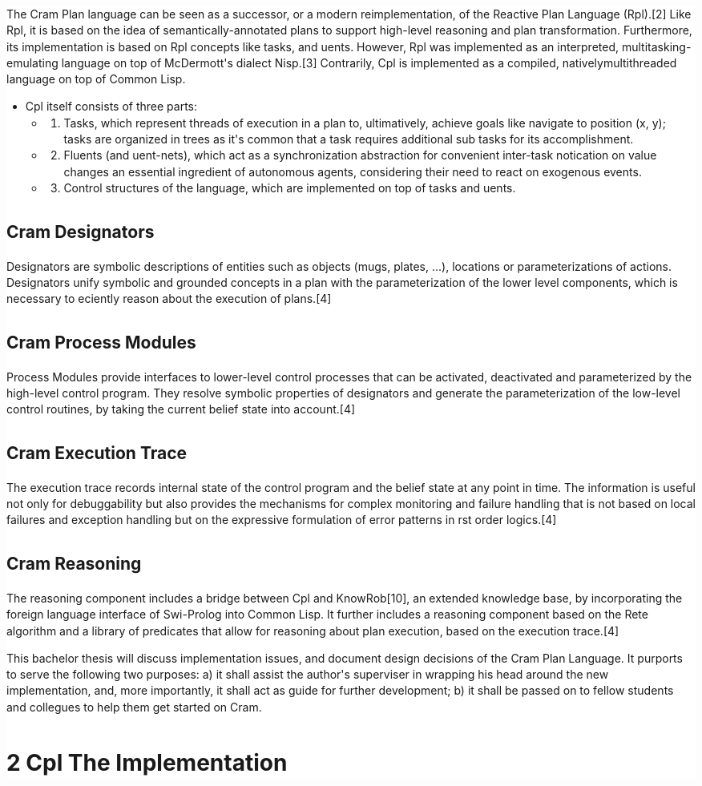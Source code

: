 The Cram Plan language can be seen as a successor, or a modern reimplementation, of the Reactive Plan Language (Rpl).[2] Like Rpl, it is based on the idea of semantically-annotated plans to support high-level reasoning and plan transformation. Furthermore, its implementation is based on Rpl concepts like tasks, and uents. However, Rpl was implemented as an interpreted, multitasking-emulating language on top of McDermott's dialect Nisp.[3] Contrarily, Cpl is implemented as a compiled, nativelymultithreaded language on top of Common Lisp.

- Cpl itself consists of three parts:
	- 1. Tasks, which represent threads of execution in a plan to, ultimatively, achieve goals like navigate to position (x, y); tasks are organized in trees as it's common that a task requires additional sub tasks for its accomplishment.
	- 2. Fluents (and uent-nets), which act as a synchronization abstraction for convenient inter-task notication on value changes an essential ingredient of autonomous agents, considering their need to react on exogenous events.
	- 3. Control structures of the language, which are implemented on top of tasks and uents.

## Cram Designators

Designators are symbolic descriptions of entities such as objects (mugs, plates, ...), locations or parameterizations of actions. Designators unify symbolic and grounded concepts in a plan with the parameterization of the lower level components, which is necessary to eciently reason about the execution of plans.[4]

## Cram Process Modules

Process Modules provide interfaces to lower-level control processes that can be activated, deactivated and parameterized by the high-level control program. They resolve symbolic properties of designators and generate the parameterization of the low-level control routines, by taking the current belief state into account.[4]

## Cram Execution Trace

The execution trace records internal state of the control program and the belief state at any point in time. The information is useful not only for debuggability but also provides the mechanisms for complex monitoring and failure handling that is not based on local failures and exception handling but on the expressive formulation of error patterns in rst order logics.[4]

## Cram Reasoning

The reasoning component includes a bridge between Cpl and KnowRob[10], an extended knowledge base, by incorporating the foreign language interface of Swi-Prolog into Common Lisp. It further includes a reasoning component based on the Rete algorithm and a library of predicates that allow for reasoning about plan execution, based on the execution trace.[4]

This bachelor thesis will discuss implementation issues, and document design decisions of the Cram Plan Language. It purports to serve the following two purposes: a) it shall assist the author's superviser in wrapping his head around the new implementation, and, more importantly, it shall act as guide for further development; b) it shall be passed on to fellow students and collegues to help them get started on Cram.

# 2 Cpl The Implementation
